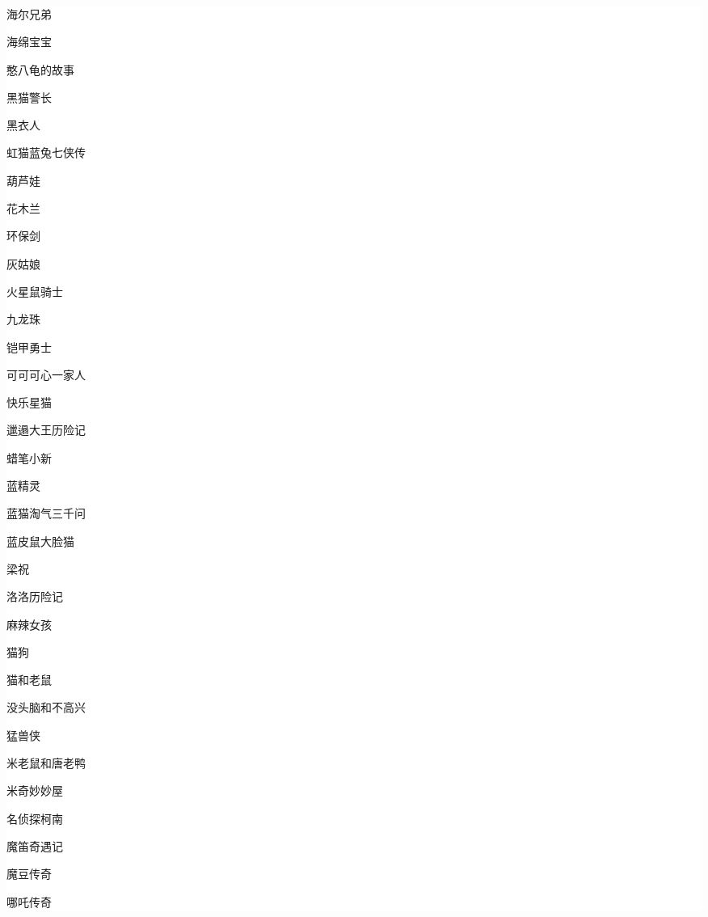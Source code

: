 海尔兄弟

海绵宝宝

憨八龟的故事

黑猫警长

黑衣人

虹猫蓝兔七侠传

葫芦娃

花木兰

环保剑

灰姑娘

火星鼠骑士

九龙珠

铠甲勇士

可可可心一家人

快乐星猫

邋遢大王历险记

蜡笔小新

蓝精灵

蓝猫淘气三千问

蓝皮鼠大脸猫

梁祝

洛洛历险记

麻辣女孩

猫狗

猫和老鼠

没头脑和不高兴

猛兽侠

米老鼠和唐老鸭

米奇妙妙屋

名侦探柯南

魔笛奇遇记

魔豆传奇

哪吒传奇
